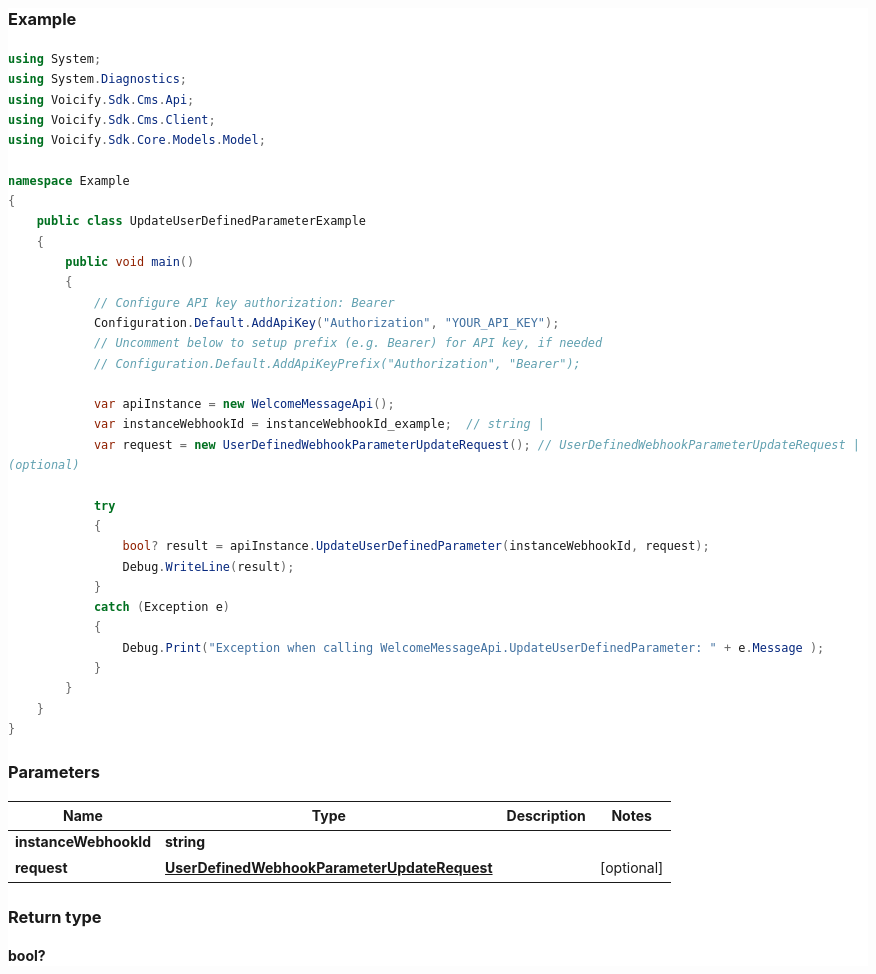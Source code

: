 

### Example
```csharp
using System;
using System.Diagnostics;
using Voicify.Sdk.Cms.Api;
using Voicify.Sdk.Cms.Client;
using Voicify.Sdk.Core.Models.Model;

namespace Example
{
    public class UpdateUserDefinedParameterExample
    {
        public void main()
        {
            // Configure API key authorization: Bearer
            Configuration.Default.AddApiKey("Authorization", "YOUR_API_KEY");
            // Uncomment below to setup prefix (e.g. Bearer) for API key, if needed
            // Configuration.Default.AddApiKeyPrefix("Authorization", "Bearer");

            var apiInstance = new WelcomeMessageApi();
            var instanceWebhookId = instanceWebhookId_example;  // string | 
            var request = new UserDefinedWebhookParameterUpdateRequest(); // UserDefinedWebhookParameterUpdateRequest |  (optional) 

            try
            {
                bool? result = apiInstance.UpdateUserDefinedParameter(instanceWebhookId, request);
                Debug.WriteLine(result);
            }
            catch (Exception e)
            {
                Debug.Print("Exception when calling WelcomeMessageApi.UpdateUserDefinedParameter: " + e.Message );
            }
        }
    }
}
```

### Parameters

Name | Type | Description  | Notes
------------- | ------------- | ------------- | -------------
 **instanceWebhookId** | **string**|  | 
 **request** | [**UserDefinedWebhookParameterUpdateRequest**](UserDefinedWebhookParameterUpdateRequest.md)|  | [optional] 

### Return type

**bool?**
